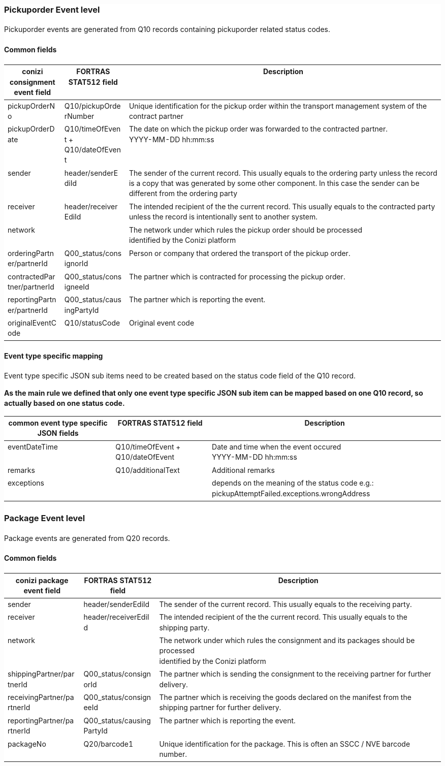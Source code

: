 ### Pickuporder Event level

Pickuporder events are generated from Q10 records containing pickuporder related status codes. 

#### Common fields

| conizi consignment event field | FORTRAS STAT512 field     | Description |
|-------------------------------|-------------------------------|-------------|
| pickupOrderNo | Q10/pickupOrderNumber | Unique identification for the pickup order within the transport management system of the contract partner |
| pickupOrderDate | Q10/timeOfEvent + Q10/dateOfEvent | The date on which the pickup order was forwarded to the contracted partner.<br />YYYY-MM-DD hh:mm:ss |
|sender|header/senderEdiId|The sender of the current record. This usually equals to the ordering party unless the record is a copy that was generated by some other component. In this case the sender can be different from the ordering party|
|receiver|header/receiverEdiId|The intended recipient of the the current record. This usually equals to the contracted party unless the record is intentionally sent to another system.|
|network||The network under which rules the pickup order should be processed<br />identified by the Conizi platform|
|orderingPartner/partnerId|Q00_status/consignorId|Person or company that ordered the transport of the pickup order.|
|contractedPartner/partnerId|Q00_status/consigneeId|The partner which is contracted for processing the pickup order.|
|reportingPartner/partnerId|Q00_status/causingPartyId|The partner which is reporting the event.|
|originalEventCode|Q10/statusCode|Original event code|

#### Event type specific mapping

Event type specific JSON sub items need to be created based on the status code field of the Q10 record. 

**As the main rule we defined that only one event type specific JSON sub item can be mapped based on one Q10 record, so actually based on one status code.**

|common event type specific JSON fields|FORTRAS STAT512 field|Description|
|-------------------------------|-------------------------------|-------------|
|eventDateTime|Q10/timeOfEvent + Q10/dateOfEvent|Date and time when the event occured<br />YYYY-MM-DD hh:mm:ss|
|remarks|Q10/additionalText|Additional remarks|
|exceptions||depends on the meaning of the status code e.g.: pickupAttemptFailed.exceptions.wrongAddress|

### Package Event level

Package events are generated from Q20 records.

#### Common fields

| conizi package event field | FORTRAS STAT512 field     | Description |
|-------------------------------|-------------------------------|-------------|
|sender|header/senderEdiId|The sender of the current record. This usually equals to the receiving party.|
|receiver|header/receiverEdiId|The intended recipient of the the current record. This usually equals to the shipping party.|
|network||The network under which rules the consignment and its packages should be processed<br />identified by the Conizi platform|
|shippingPartner/partnerId|Q00_status/consignorId|The partner which is sending the consignment to the receiving partner for further delivery.|
|receivingPartner/partnerId|Q00_status/consigneeId|The partner which is receiving the goods declared on the manifest from the shipping partner for further delivery.|
|reportingPartner/partnerId|Q00_status/causingPartyId|The partner which is reporting the event.|
|packageNo|Q20/barcode1|Unique identification for the package. This is often an SSCC / NVE barcode number.|
